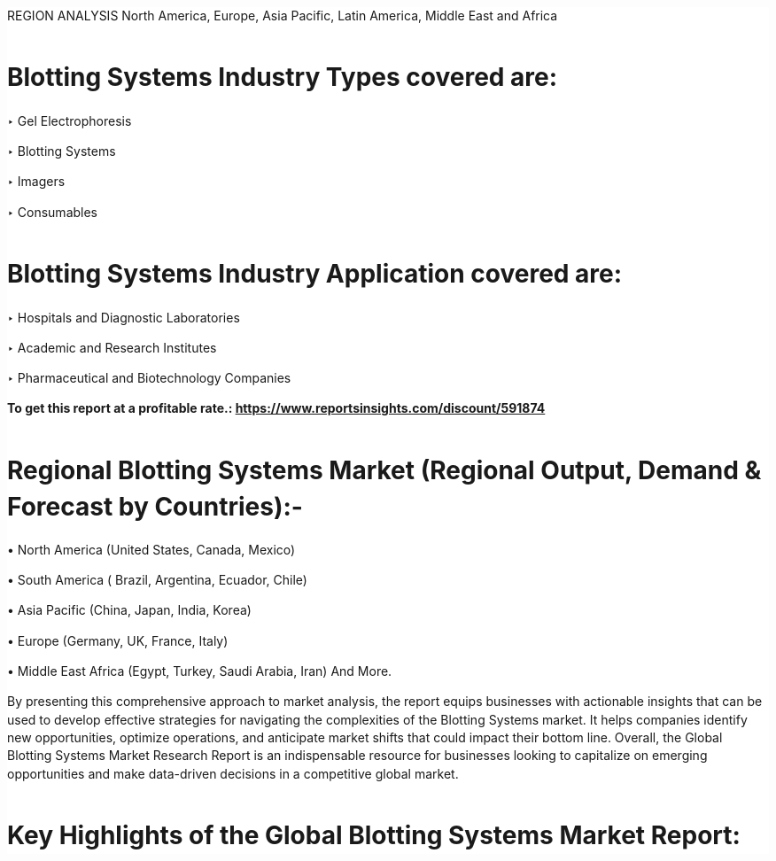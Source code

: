 </tr>
<tr>
<td>REGION ANALYSIS</td>
<td>North America, Europe, Asia Pacific, Latin America, Middle East and Africa</td>
</tr>
</table>

# <strong>Blotting Systems Industry Types covered are:</strong>

‣ Gel Electrophoresis

‣ Blotting Systems

‣ Imagers

‣ Consumables

# <strong>Blotting Systems Industry Application covered are:</strong>

‣ Hospitals and Diagnostic Laboratories

‣  Academic and Research Institutes

‣  Pharmaceutical and Biotechnology Companies

<strong>To get this report at a profitable rate.: <a href=https://www.reportsinsights.com/discount/591874>https://www.reportsinsights.com/discount/591874</a></strong></font>

# <strong>Regional Blotting Systems Market (Regional Output, Demand &amp; Forecast by Countries):-</strong>

• North America (United States, Canada, Mexico)

• South America ( Brazil, Argentina, Ecuador, Chile)

• Asia Pacific (China, Japan, India, Korea)

• Europe (Germany, UK, France, Italy)

• Middle East Africa (Egypt, Turkey, Saudi Arabia, Iran) And More.

By presenting this comprehensive approach to market analysis, the report equips businesses with actionable insights that can be used to develop effective strategies for navigating the complexities of the Blotting Systems market. It helps companies identify new opportunities, optimize operations, and anticipate market shifts that could impact their bottom line. Overall, the Global Blotting Systems Market Research Report is an indispensable resource for businesses looking to capitalize on emerging opportunities and make data-driven decisions in a competitive global market.

# <strong>Key Highlights of the Global Blotting Systems Market Report:</strong>

